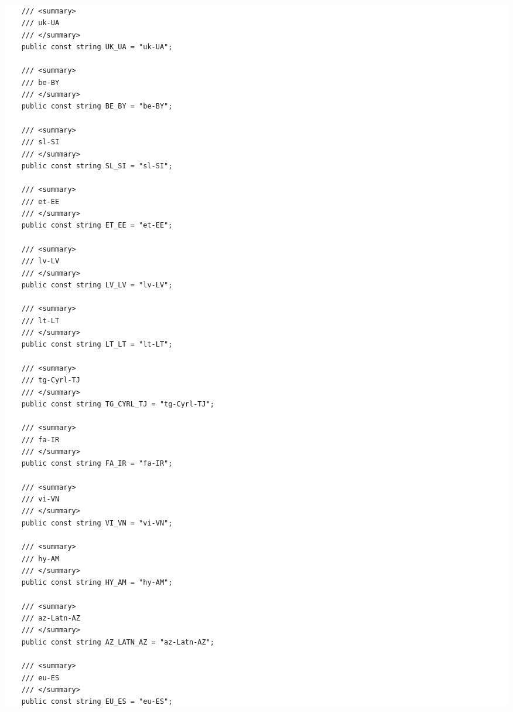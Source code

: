 		/// <summary>
        /// uk-UA
        /// </summary>
		public const string UK_UA = "uk-UA";

		/// <summary>
        /// be-BY
        /// </summary>
		public const string BE_BY = "be-BY";

		/// <summary>
        /// sl-SI
        /// </summary>
		public const string SL_SI = "sl-SI";

		/// <summary>
        /// et-EE
        /// </summary>
		public const string ET_EE = "et-EE";

		/// <summary>
        /// lv-LV
        /// </summary>
		public const string LV_LV = "lv-LV";

		/// <summary>
        /// lt-LT
        /// </summary>
		public const string LT_LT = "lt-LT";

		/// <summary>
        /// tg-Cyrl-TJ
        /// </summary>
		public const string TG_CYRL_TJ = "tg-Cyrl-TJ";

		/// <summary>
        /// fa-IR
        /// </summary>
		public const string FA_IR = "fa-IR";

		/// <summary>
        /// vi-VN
        /// </summary>
		public const string VI_VN = "vi-VN";

		/// <summary>
        /// hy-AM
        /// </summary>
		public const string HY_AM = "hy-AM";

		/// <summary>
        /// az-Latn-AZ
        /// </summary>
		public const string AZ_LATN_AZ = "az-Latn-AZ";

		/// <summary>
        /// eu-ES
        /// </summary>
		public const string EU_ES = "eu-ES";
